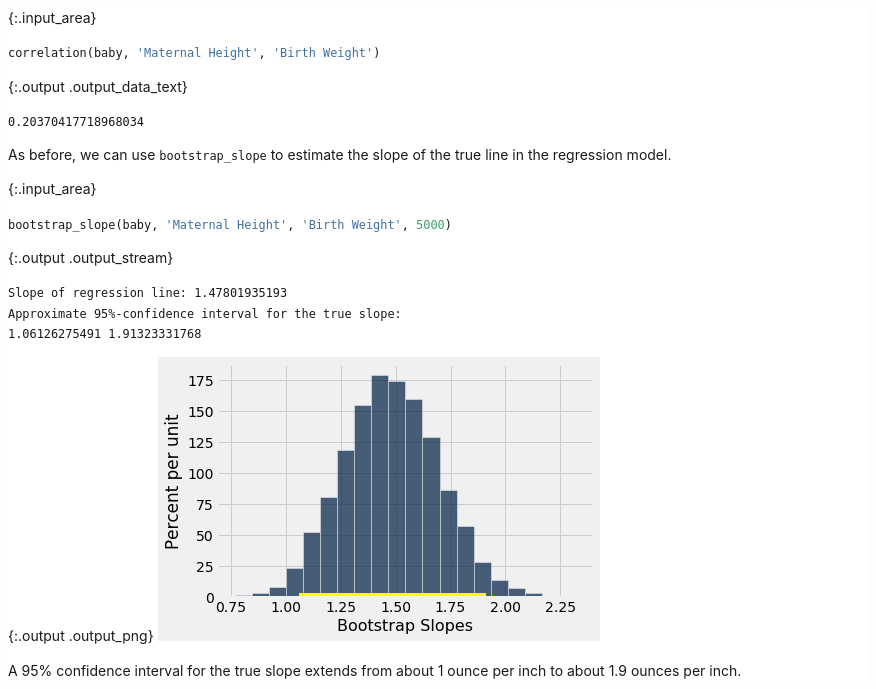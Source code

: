 



{:.input_area}
```python
correlation(baby, 'Maternal Height', 'Birth Weight')
```





{:.output .output_data_text}
```
0.20370417718968034
```



As before, we can use `bootstrap_slope` to estimate the slope of the true line in the regression model.



{:.input_area}
```python
bootstrap_slope(baby, 'Maternal Height', 'Birth Weight', 5000)
```


{:.output .output_stream}
```
Slope of regression line: 1.47801935193
Approximate 95%-confidence interval for the true slope:
1.06126275491 1.91323331768

```


{:.output .output_png}
![png](../../../images/chapters/16/2/Inference_for_the_True_Slope_25_1.png)



A 95% confidence interval for the true slope extends from about 1 ounce per inch to about 1.9 ounces per inch.
